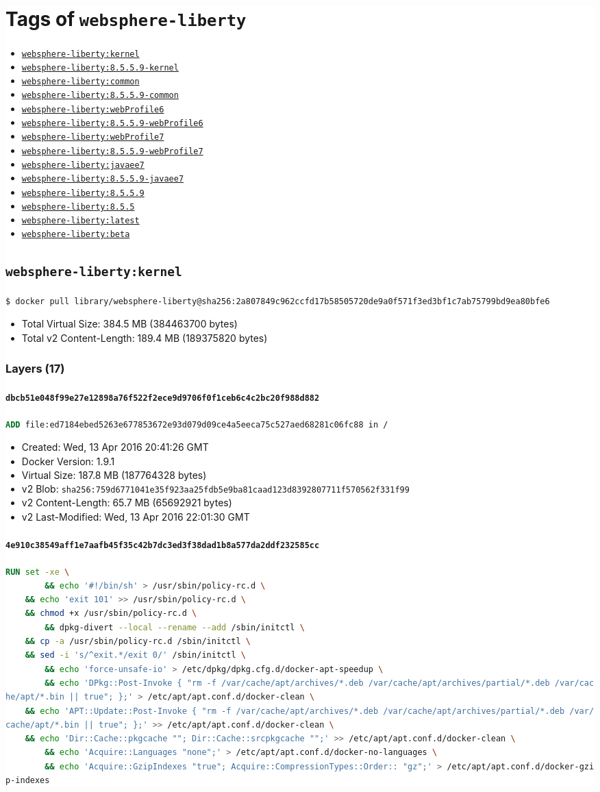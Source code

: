 

# Tags of `websphere-liberty`

-	[`websphere-liberty:kernel`](#websphere-libertykernel)
-	[`websphere-liberty:8.5.5.9-kernel`](#websphere-liberty8559-kernel)
-	[`websphere-liberty:common`](#websphere-libertycommon)
-	[`websphere-liberty:8.5.5.9-common`](#websphere-liberty8559-common)
-	[`websphere-liberty:webProfile6`](#websphere-libertywebprofile6)
-	[`websphere-liberty:8.5.5.9-webProfile6`](#websphere-liberty8559-webprofile6)
-	[`websphere-liberty:webProfile7`](#websphere-libertywebprofile7)
-	[`websphere-liberty:8.5.5.9-webProfile7`](#websphere-liberty8559-webprofile7)
-	[`websphere-liberty:javaee7`](#websphere-libertyjavaee7)
-	[`websphere-liberty:8.5.5.9-javaee7`](#websphere-liberty8559-javaee7)
-	[`websphere-liberty:8.5.5.9`](#websphere-liberty8559)
-	[`websphere-liberty:8.5.5`](#websphere-liberty855)
-	[`websphere-liberty:latest`](#websphere-libertylatest)
-	[`websphere-liberty:beta`](#websphere-libertybeta)

## `websphere-liberty:kernel`

```console
$ docker pull library/websphere-liberty@sha256:2a807849c962ccfd17b58505720de9a0f571f3ed3bf1c7ab75799bd9ea80bfe6
```

-	Total Virtual Size: 384.5 MB (384463700 bytes)
-	Total v2 Content-Length: 189.4 MB (189375820 bytes)

### Layers (17)

#### `dbcb51e048f99e27e12898a76f522f2ece9d9706f0f1ceb6c4c2bc20f988d882`

```dockerfile
ADD file:ed7184ebed5263e677853672e93d079d09ce4a5eeca75c527aed68281c06fc88 in /
```

-	Created: Wed, 13 Apr 2016 20:41:26 GMT
-	Docker Version: 1.9.1
-	Virtual Size: 187.8 MB (187764328 bytes)
-	v2 Blob: `sha256:759d6771041e35f923aa25fdb5e9ba81caad123d8392807711f570562f331f99`
-	v2 Content-Length: 65.7 MB (65692921 bytes)
-	v2 Last-Modified: Wed, 13 Apr 2016 22:01:30 GMT

#### `4e910c38549aff1e7aafb45f35c42b7dc3ed3f38dad1b8a577da2ddf232585cc`

```dockerfile
RUN set -xe \
		&& echo '#!/bin/sh' > /usr/sbin/policy-rc.d \
	&& echo 'exit 101' >> /usr/sbin/policy-rc.d \
	&& chmod +x /usr/sbin/policy-rc.d \
		&& dpkg-divert --local --rename --add /sbin/initctl \
	&& cp -a /usr/sbin/policy-rc.d /sbin/initctl \
	&& sed -i 's/^exit.*/exit 0/' /sbin/initctl \
		&& echo 'force-unsafe-io' > /etc/dpkg/dpkg.cfg.d/docker-apt-speedup \
		&& echo 'DPkg::Post-Invoke { "rm -f /var/cache/apt/archives/*.deb /var/cache/apt/archives/partial/*.deb /var/cache/apt/*.bin || true"; };' > /etc/apt/apt.conf.d/docker-clean \
	&& echo 'APT::Update::Post-Invoke { "rm -f /var/cache/apt/archives/*.deb /var/cache/apt/archives/partial/*.deb /var/cache/apt/*.bin || true"; };' >> /etc/apt/apt.conf.d/docker-clean \
	&& echo 'Dir::Cache::pkgcache ""; Dir::Cache::srcpkgcache "";' >> /etc/apt/apt.conf.d/docker-clean \
		&& echo 'Acquire::Languages "none";' > /etc/apt/apt.conf.d/docker-no-languages \
		&& echo 'Acquire::GzipIndexes "true"; Acquire::CompressionTypes::Order:: "gz";' > /etc/apt/apt.conf.d/docker-gzip-indexes
```